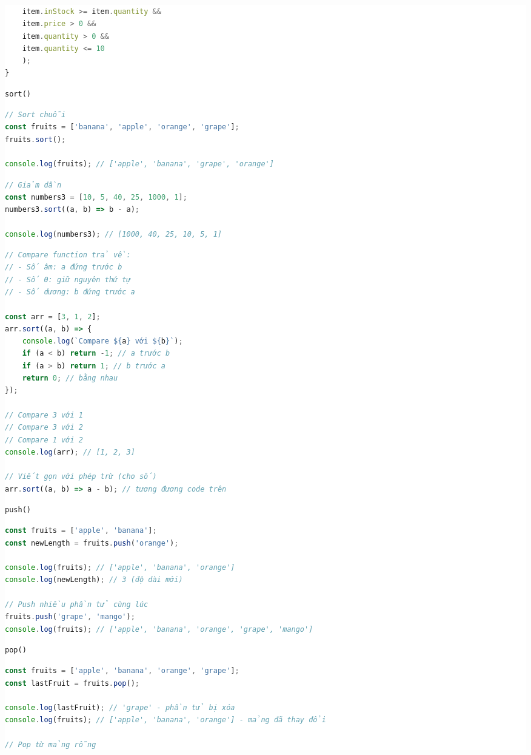```typescript
    item.inStock >= item.quantity &&
    item.price > 0 &&
    item.quantity > 0 &&
    item.quantity <= 10
    );
}
```
`sort()`
```typescript
// Sort chuỗi
const fruits = ['banana', 'apple', 'orange', 'grape'];
fruits.sort();

console.log(fruits); // ['apple', 'banana', 'grape', 'orange']
```
```typescript
// Giảm dần
const numbers3 = [10, 5, 40, 25, 1000, 1];
numbers3.sort((a, b) => b - a);

console.log(numbers3); // [1000, 40, 25, 10, 5, 1]
```
```typescript
// Compare function trả về:
// - Số âm: a đứng trước b
// - Số 0: giữ nguyên thứ tự
// - Số dương: b đứng trước a

const arr = [3, 1, 2];
arr.sort((a, b) => {
    console.log(`Compare ${a} với ${b}`);
    if (a < b) return -1; // a trước b
    if (a > b) return 1; // b trước a
    return 0; // bằng nhau
});

// Compare 3 với 1
// Compare 3 với 2
// Compare 1 với 2
console.log(arr); // [1, 2, 3]

// Viết gọn với phép trừ (cho số)
arr.sort((a, b) => a - b); // tương đương code trên
```
`push()`
```typescript
const fruits = ['apple', 'banana'];
const newLength = fruits.push('orange');

console.log(fruits); // ['apple', 'banana', 'orange']
console.log(newLength); // 3 (độ dài mới)

// Push nhiều phần tử cùng lúc
fruits.push('grape', 'mango');
console.log(fruits); // ['apple', 'banana', 'orange', 'grape', 'mango']
```
`pop()`
```typescript
const fruits = ['apple', 'banana', 'orange', 'grape'];
const lastFruit = fruits.pop();

console.log(lastFruit); // 'grape' - phần tử bị xóa
console.log(fruits); // ['apple', 'banana', 'orange'] - mảng đã thay đổi

// Pop từ mảng rỗng
```